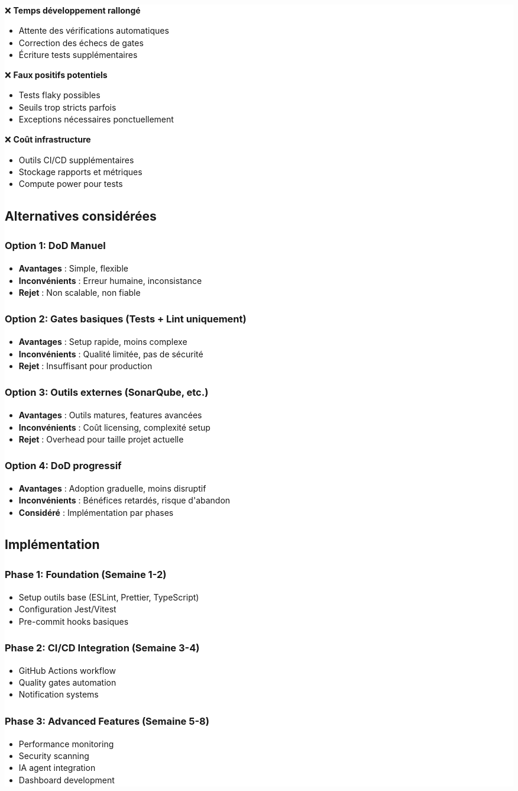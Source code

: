 ❌ **Temps développement rallongé**
- Attente des vérifications automatiques
- Correction des échecs de gates
- Écriture tests supplémentaires

❌ **Faux positifs potentiels**
- Tests flaky possibles
- Seuils trop stricts parfois
- Exceptions nécessaires ponctuellement

❌ **Coût infrastructure**
- Outils CI/CD supplémentaires
- Stockage rapports et métriques
- Compute power pour tests

## Alternatives considérées

### Option 1: DoD Manuel
- **Avantages** : Simple, flexible
- **Inconvénients** : Erreur humaine, inconsistance
- **Rejet** : Non scalable, non fiable

### Option 2: Gates basiques (Tests + Lint uniquement)
- **Avantages** : Setup rapide, moins complexe
- **Inconvénients** : Qualité limitée, pas de sécurité
- **Rejet** : Insuffisant pour production

### Option 3: Outils externes (SonarQube, etc.)
- **Avantages** : Outils matures, features avancées
- **Inconvénients** : Coût licensing, complexité setup
- **Rejet** : Overhead pour taille projet actuelle

### Option 4: DoD progressif
- **Avantages** : Adoption graduelle, moins disruptif
- **Inconvénients** : Bénéfices retardés, risque d'abandon
- **Considéré** : Implémentation par phases

## Implémentation

### Phase 1: Foundation (Semaine 1-2)
- Setup outils base (ESLint, Prettier, TypeScript)
- Configuration Jest/Vitest
- Pre-commit hooks basiques

### Phase 2: CI/CD Integration (Semaine 3-4)
- GitHub Actions workflow
- Quality gates automation
- Notification systems

### Phase 3: Advanced Features (Semaine 5-8)
- Performance monitoring
- Security scanning
- IA agent integration
- Dashboard development
